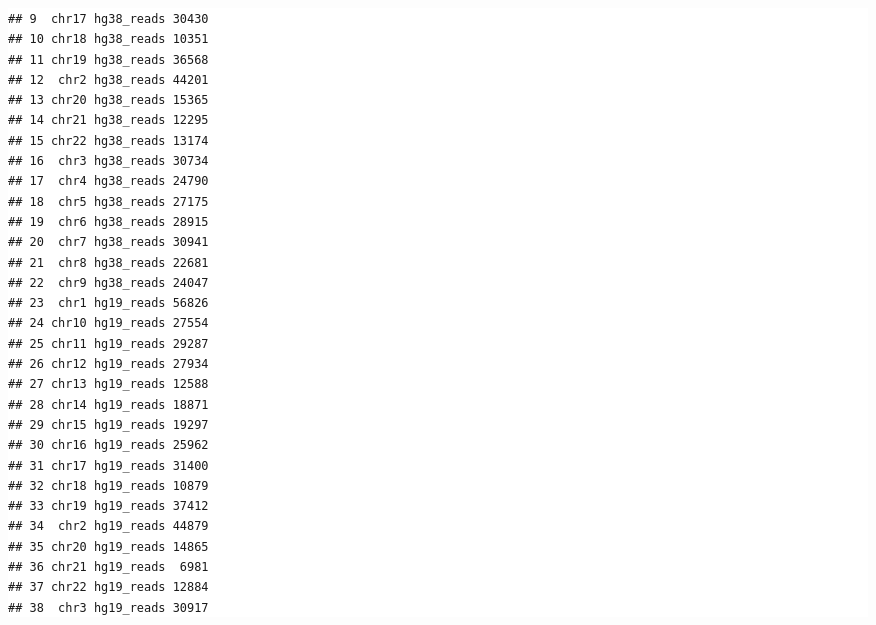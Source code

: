     ## 9  chr17 hg38_reads 30430
    ## 10 chr18 hg38_reads 10351
    ## 11 chr19 hg38_reads 36568
    ## 12  chr2 hg38_reads 44201
    ## 13 chr20 hg38_reads 15365
    ## 14 chr21 hg38_reads 12295
    ## 15 chr22 hg38_reads 13174
    ## 16  chr3 hg38_reads 30734
    ## 17  chr4 hg38_reads 24790
    ## 18  chr5 hg38_reads 27175
    ## 19  chr6 hg38_reads 28915
    ## 20  chr7 hg38_reads 30941
    ## 21  chr8 hg38_reads 22681
    ## 22  chr9 hg38_reads 24047
    ## 23  chr1 hg19_reads 56826
    ## 24 chr10 hg19_reads 27554
    ## 25 chr11 hg19_reads 29287
    ## 26 chr12 hg19_reads 27934
    ## 27 chr13 hg19_reads 12588
    ## 28 chr14 hg19_reads 18871
    ## 29 chr15 hg19_reads 19297
    ## 30 chr16 hg19_reads 25962
    ## 31 chr17 hg19_reads 31400
    ## 32 chr18 hg19_reads 10879
    ## 33 chr19 hg19_reads 37412
    ## 34  chr2 hg19_reads 44879
    ## 35 chr20 hg19_reads 14865
    ## 36 chr21 hg19_reads  6981
    ## 37 chr22 hg19_reads 12884
    ## 38  chr3 hg19_reads 30917